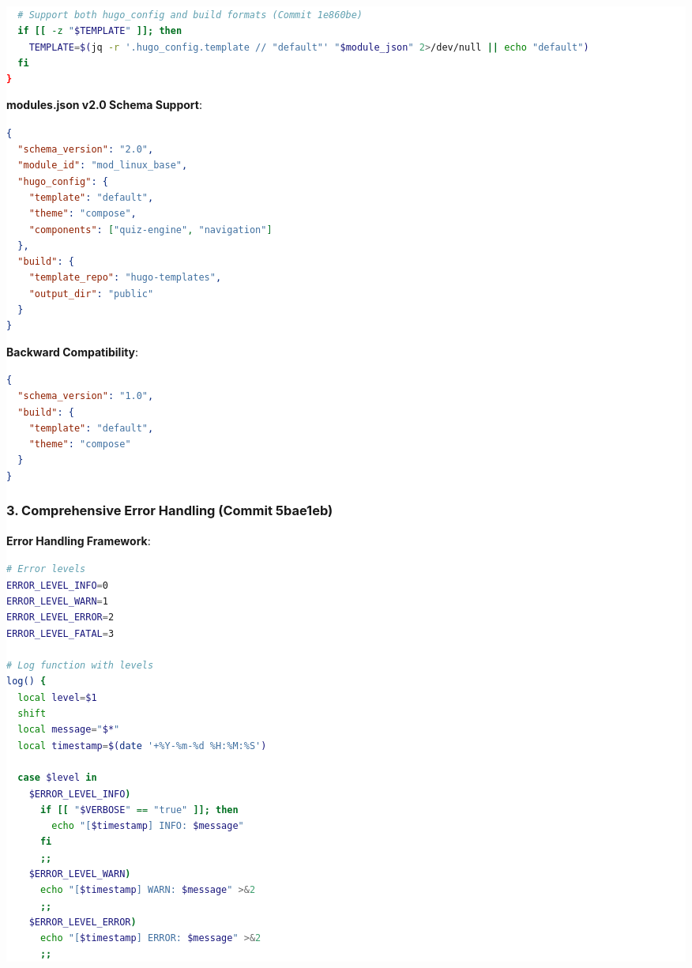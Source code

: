 ```bash
  # Support both hugo_config and build formats (Commit 1e860be)
  if [[ -z "$TEMPLATE" ]]; then
    TEMPLATE=$(jq -r '.hugo_config.template // "default"' "$module_json" 2>/dev/null || echo "default")
  fi
}
```

**modules.json v2.0 Schema Support**:
```json
{
  "schema_version": "2.0",
  "module_id": "mod_linux_base",
  "hugo_config": {
    "template": "default",
    "theme": "compose",
    "components": ["quiz-engine", "navigation"]
  },
  "build": {
    "template_repo": "hugo-templates",
    "output_dir": "public"
  }
}
```

**Backward Compatibility**:
```json
{
  "schema_version": "1.0",
  "build": {
    "template": "default",
    "theme": "compose"
  }
}
```

### 3. Comprehensive Error Handling (Commit 5bae1eb)

**Error Handling Framework**:
```bash
# Error levels
ERROR_LEVEL_INFO=0
ERROR_LEVEL_WARN=1
ERROR_LEVEL_ERROR=2
ERROR_LEVEL_FATAL=3

# Log function with levels
log() {
  local level=$1
  shift
  local message="$*"
  local timestamp=$(date '+%Y-%m-%d %H:%M:%S')

  case $level in
    $ERROR_LEVEL_INFO)
      if [[ "$VERBOSE" == "true" ]]; then
        echo "[$timestamp] INFO: $message"
      fi
      ;;
    $ERROR_LEVEL_WARN)
      echo "[$timestamp] WARN: $message" >&2
      ;;
    $ERROR_LEVEL_ERROR)
      echo "[$timestamp] ERROR: $message" >&2
      ;;
```